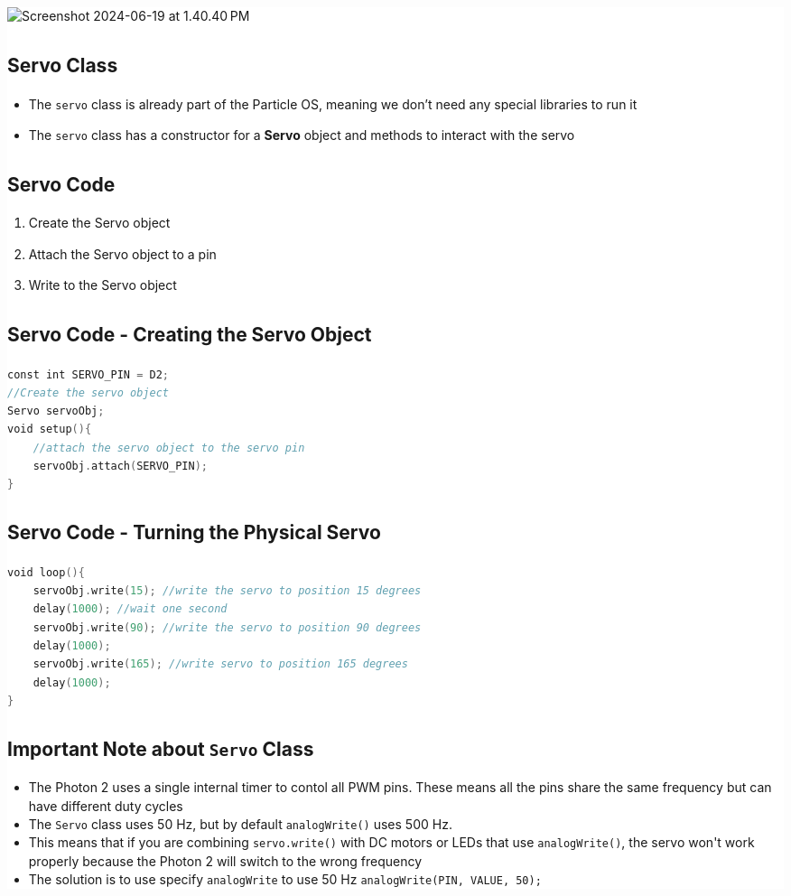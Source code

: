 <img src="lecture_servo_motors.assets/Screenshot 2024-06-19 at 1.40.40 PM.png" alt="Screenshot 2024-06-19 at 1.40.40 PM" style="width:700px"/>

## Servo Class

* The `servo` class is already part of the Particle OS, meaning we don’t need any special libraries to run it

* The `servo` class has a constructor for a **Servo** object and methods to interact with the servo

## Servo Code

1. Create the Servo object

2. Attach the Servo object to a pin

3. Write to the Servo object

## Servo Code - Creating the Servo Object

```c++
const int SERVO_PIN = D2;
//Create the servo object
Servo servoObj;
void setup(){
    //attach the servo object to the servo pin 
    servoObj.attach(SERVO_PIN);
}
```

## Servo Code - Turning the Physical Servo

```c++
void loop(){
    servoObj.write(15); //write the servo to position 15 degrees
    delay(1000); //wait one second
    servoObj.write(90); //write the servo to position 90 degrees
    delay(1000);
    servoObj.write(165); //write servo to position 165 degrees
    delay(1000);
}
```

## Important Note about `Servo` Class

* The Photon 2 uses a single internal timer to contol all PWM pins. These means all the pins share the same frequency but can have different duty cycles
* The `Servo` class uses 50 Hz, but by default `analogWrite()` uses 500 Hz. 
* This means that if you are combining `servo.write()` with DC motors or LEDs that use `analogWrite()`, the servo won't work properly because the Photon 2 will switch to the wrong frequency
* The solution is to use specify `analogWrite` to use 50 Hz
  `analogWrite(PIN, VALUE, 50);`

